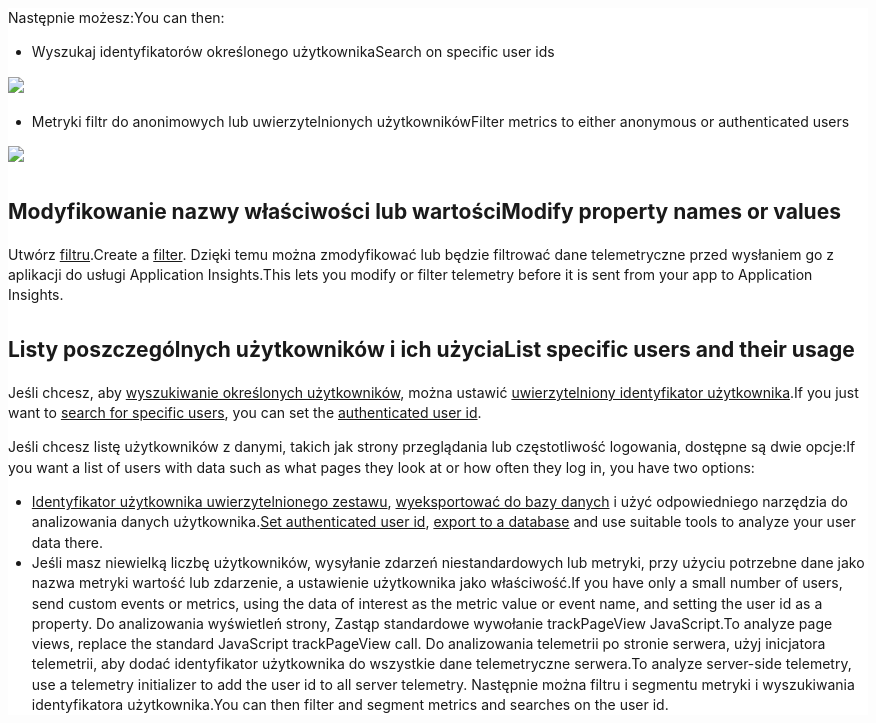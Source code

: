 <span data-ttu-id="156f6-162">Następnie możesz:</span><span class="sxs-lookup"><span data-stu-id="156f6-162">You can then:</span></span>

* <span data-ttu-id="156f6-163">Wyszukaj identyfikatorów określonego użytkownika</span><span class="sxs-lookup"><span data-stu-id="156f6-163">Search on specific user ids</span></span>

![](./media/app-insights-how-do-i/110-search.png)

* <span data-ttu-id="156f6-164">Metryki filtr do anonimowych lub uwierzytelnionych użytkowników</span><span class="sxs-lookup"><span data-stu-id="156f6-164">Filter metrics to either anonymous or authenticated users</span></span>

![](./media/app-insights-how-do-i/115-metrics.png)

## <a name="modify-property-names-or-values"></a><span data-ttu-id="156f6-165">Modyfikowanie nazwy właściwości lub wartości</span><span class="sxs-lookup"><span data-stu-id="156f6-165">Modify property names or values</span></span>
<span data-ttu-id="156f6-166">Utwórz [filtru](app-insights-api-filtering-sampling.md#filtering).</span><span class="sxs-lookup"><span data-stu-id="156f6-166">Create a [filter](app-insights-api-filtering-sampling.md#filtering).</span></span> <span data-ttu-id="156f6-167">Dzięki temu można zmodyfikować lub będzie filtrować dane telemetryczne przed wysłaniem go z aplikacji do usługi Application Insights.</span><span class="sxs-lookup"><span data-stu-id="156f6-167">This lets you modify or filter telemetry before it is sent from your app to Application Insights.</span></span>

## <a name="list-specific-users-and-their-usage"></a><span data-ttu-id="156f6-168">Listy poszczególnych użytkowników i ich użycia</span><span class="sxs-lookup"><span data-stu-id="156f6-168">List specific users and their usage</span></span>
<span data-ttu-id="156f6-169">Jeśli chcesz, aby [wyszukiwanie określonych użytkowników](#search-specific-users), można ustawić [uwierzytelniony identyfikator użytkownika](app-insights-api-custom-events-metrics.md#authenticated-users).</span><span class="sxs-lookup"><span data-stu-id="156f6-169">If you just want to [search for specific users](#search-specific-users), you can set the [authenticated user id](app-insights-api-custom-events-metrics.md#authenticated-users).</span></span>

<span data-ttu-id="156f6-170">Jeśli chcesz listę użytkowników z danymi, takich jak strony przeglądania lub częstotliwość logowania, dostępne są dwie opcje:</span><span class="sxs-lookup"><span data-stu-id="156f6-170">If you want a list of users with data such as what pages they look at or how often they log in, you have two options:</span></span>

* <span data-ttu-id="156f6-171">[Identyfikator użytkownika uwierzytelnionego zestawu](app-insights-api-custom-events-metrics.md#authenticated-users), [wyeksportować do bazy danych](app-insights-code-sample-export-sql-stream-analytics.md) i użyć odpowiedniego narzędzia do analizowania danych użytkownika.</span><span class="sxs-lookup"><span data-stu-id="156f6-171">[Set authenticated user id](app-insights-api-custom-events-metrics.md#authenticated-users), [export to a database](app-insights-code-sample-export-sql-stream-analytics.md) and use suitable tools to analyze your user data there.</span></span>
* <span data-ttu-id="156f6-172">Jeśli masz niewielką liczbę użytkowników, wysyłanie zdarzeń niestandardowych lub metryki, przy użyciu potrzebne dane jako nazwa metryki wartość lub zdarzenie, a ustawienie użytkownika jako właściwość.</span><span class="sxs-lookup"><span data-stu-id="156f6-172">If you have only a small number of users, send custom events or metrics, using the data of interest as the metric value or event name, and setting the user id as a property.</span></span> <span data-ttu-id="156f6-173">Do analizowania wyświetleń strony, Zastąp standardowe wywołanie trackPageView JavaScript.</span><span class="sxs-lookup"><span data-stu-id="156f6-173">To analyze page views, replace the standard JavaScript trackPageView call.</span></span> <span data-ttu-id="156f6-174">Do analizowania telemetrii po stronie serwera, użyj inicjatora telemetrii, aby dodać identyfikator użytkownika do wszystkie dane telemetryczne serwera.</span><span class="sxs-lookup"><span data-stu-id="156f6-174">To analyze server-side telemetry, use a telemetry initializer to add the user id to all server telemetry.</span></span> <span data-ttu-id="156f6-175">Następnie można filtru i segmentu metryki i wyszukiwania identyfikatora użytkownika.</span><span class="sxs-lookup"><span data-stu-id="156f6-175">You can then filter and segment metrics and searches on the user id.</span></span>
